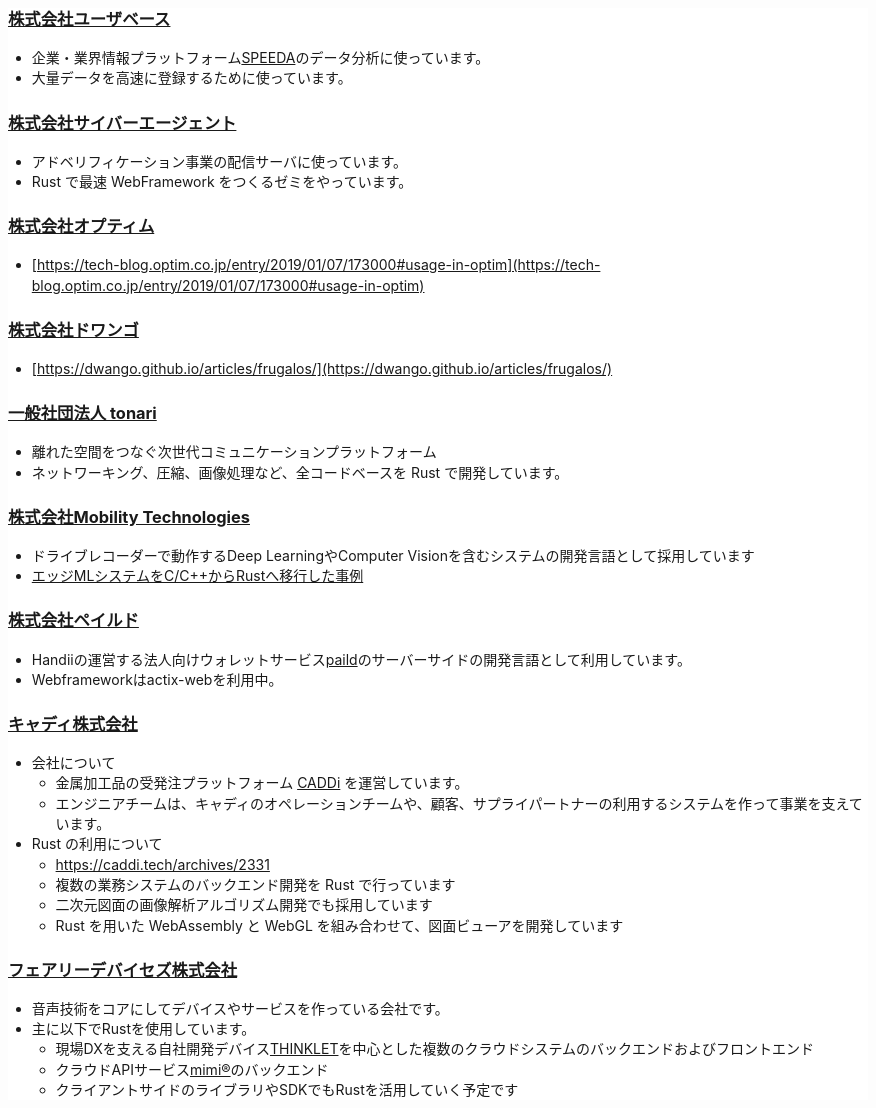 ### [株式会社ユーザベース](https://www.uzabase.com/)

- 企業・業界情報プラットフォーム[SPEEDA](https://jp.ub-speeda.com/)のデータ分析に使っています。
- 大量データを高速に登録するために使っています。

### [株式会社サイバーエージェント](https://www.cyberagent.co.jp/)

- アドベリフィケーション事業の配信サーバに使っています。
- Rust で最速 WebFramework をつくるゼミをやっています。

### [株式会社オプティム](https://www.optim.co.jp/)

- [https://tech-blog.optim.co.jp/entry/2019/01/07/173000#usage-in-optim](https://tech-blog.optim.co.jp/entry/2019/01/07/173000#usage-in-optim)

### [株式会社ドワンゴ](http://dwango.co.jp/)

- [https://dwango.github.io/articles/frugalos/](https://dwango.github.io/articles/frugalos/)

### [一般社団法人 tonari](https://tonari.no)

- 離れた空間をつなぐ次世代コミュニケーションプラットフォーム
- ネットワーキング、圧縮、画像処理など、全コードベースを Rust で開発しています。

### [株式会社Mobility Technologies](https://mo-t.com/)

- ドライブレコーダーで動作するDeep LearningやComputer Visionを含むシステムの開発言語として採用しています
- [エッジMLシステムをC/C++からRustへ移行した事例](https://docs.google.com/presentation/d/1HOL9jheJnKkh2q7w3hU_px-je1qL7lxrSXV-0P1hces/)

### [株式会社ペイルド](https://www.paild.co.jp/)

- Handiiの運営する法人向けウォレットサービス[paild](https://www.paild.io/)のサーバーサイドの開発言語として利用しています。
- Webframeworkはactix-webを利用中。

### [キャディ株式会社](https://corp.caddi.jp/recruit/eng)

- 会社について
    - 金属加工品の受発注プラットフォーム [CADDi](https://caddi.jp/) を運営しています。
    - エンジニアチームは、キャディのオペレーションチームや、顧客、サプライパートナーの利用するシステムを作って事業を支えています。
- Rust の利用について
    - https://caddi.tech/archives/2331
    - 複数の業務システムのバックエンド開発を Rust で行っています
    - 二次元図面の画像解析アルゴリズム開発でも採用しています
    - Rust を用いた WebAssembly と WebGL を組み合わせて、図面ビューアを開発しています

### [フェアリーデバイセズ株式会社](https://fairydevices.jp/)

- 音声技術をコアにしてデバイスやサービスを作っている会社です。
- 主に以下でRustを使用しています。
  - 現場DXを支える自社開発デバイス[THINKLET](https://mimi.fairydevices.jp/technology/device/thinklet/)を中心とした複数のクラウドシステムのバックエンドおよびフロントエンド
  - クラウドAPIサービス[mimi®](https://mimi.fairydevices.jp/)のバックエンド
  - クライアントサイドのライブラリやSDKでもRustを活用していく予定です
